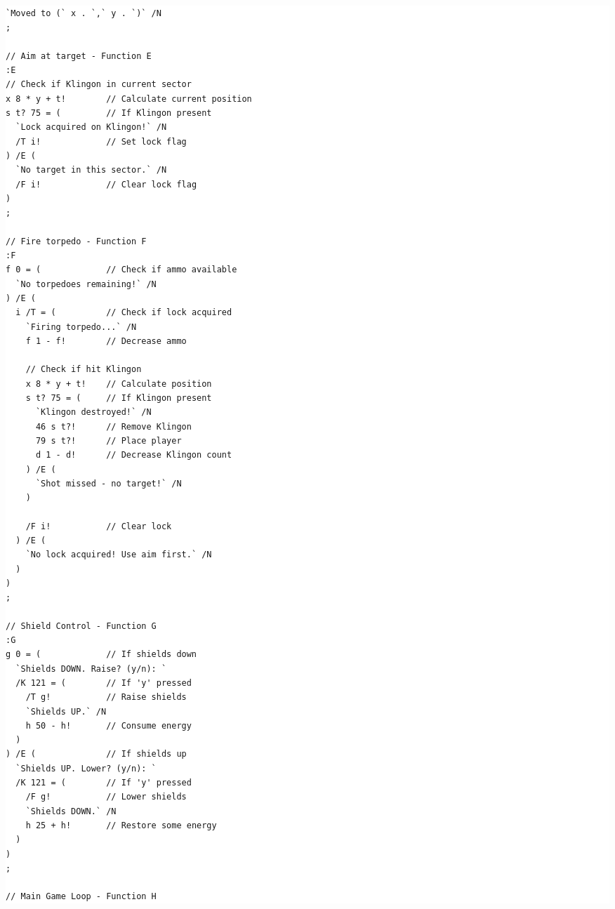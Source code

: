 ```
`Moved to (` x . `,` y . `)` /N
;

// Aim at target - Function E  
:E
// Check if Klingon in current sector
x 8 * y + t!        // Calculate current position
s t? 75 = (         // If Klingon present
  `Lock acquired on Klingon!` /N
  /T i!             // Set lock flag
) /E (
  `No target in this sector.` /N
  /F i!             // Clear lock flag
)
;

// Fire torpedo - Function F
:F
f 0 = (             // Check if ammo available
  `No torpedoes remaining!` /N
) /E (
  i /T = (          // Check if lock acquired
    `Firing torpedo...` /N
    f 1 - f!        // Decrease ammo
    
    // Check if hit Klingon
    x 8 * y + t!    // Calculate position
    s t? 75 = (     // If Klingon present
      `Klingon destroyed!` /N
      46 s t?!      // Remove Klingon
      79 s t?!      // Place player
      d 1 - d!      // Decrease Klingon count
    ) /E (
      `Shot missed - no target!` /N  
    )
    
    /F i!           // Clear lock
  ) /E (
    `No lock acquired! Use aim first.` /N
  )
)
;

// Shield Control - Function G
:G
g 0 = (             // If shields down
  `Shields DOWN. Raise? (y/n): `
  /K 121 = (        // If 'y' pressed
    /T g!           // Raise shields
    `Shields UP.` /N
    h 50 - h!       // Consume energy
  )
) /E (              // If shields up  
  `Shields UP. Lower? (y/n): `
  /K 121 = (        // If 'y' pressed
    /F g!           // Lower shields  
    `Shields DOWN.` /N
    h 25 + h!       // Restore some energy
  )
)
;

// Main Game Loop - Function H
```
